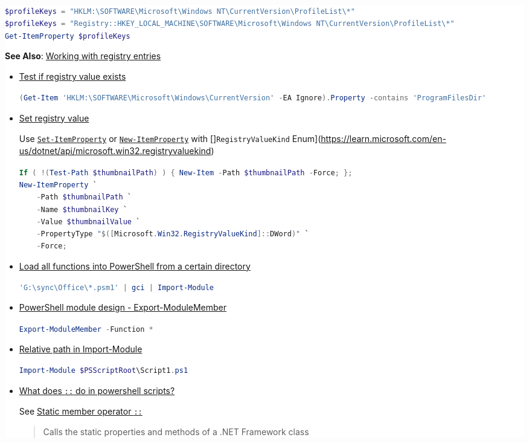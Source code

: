   ```ps1
  $profileKeys = "HKLM:\SOFTWARE\Microsoft\Windows NT\CurrentVersion\ProfileList\*"
  $profileKeys = "Registry::HKEY_LOCAL_MACHINE\SOFTWARE\Microsoft\Windows NT\CurrentVersion\ProfileList\*"
  Get-ItemProperty $profileKeys
  ```

  **See Also**: [Working with registry entries](https://docs.microsoft.com/en-us/powershell/scripting/samples/working-with-registry-entries?view=powershell-7.2)


* [Test if registry value exists](https://stackoverflow.com/q/5648931/1366033)

  ```ps1
  (Get-Item 'HKLM:\SOFTWARE\Microsoft\Windows\CurrentVersion' -EA Ignore).Property -contains 'ProgramFilesDir'
  ```

* [Set registry value](https://stackoverflow.com/q/6551224/1366033)

  Use [`Set-ItemProperty`](https://learn.microsoft.com/en-us/powershell/module/microsoft.powershell.management/set-itemproperty) or [`New-ItemProperty`](https://learn.microsoft.com/en-us/powershell/module/microsoft.powershell.management/new-itemproperty?view=powershell-7.3#-propertytype)  with []`RegistryValueKind` Enum](https://learn.microsoft.com/en-us/dotnet/api/microsoft.win32.registryvaluekind)

  ```ps1
  If ( !(Test-Path $thumbnailPath) ) { New-Item -Path $thumbnailPath -Force; };
  New-ItemProperty `
      -Path $thumbnailPath `
      -Name $thumbnailKey `
      -Value $thumbnailValue `
      -PropertyType "$([Microsoft.Win32.RegistryValueKind]::DWord)" `
      -Force;
  ```

* [Load all functions into PowerShell from a certain directory](https://stackoverflow.com/q/763799/1366033)

  ```ps1
  'G:\sync\Office\*.psm1' | gci | Import-Module
  ```

* [PowerShell module design - Export-ModuleMember](https://stackoverflow.com/q/22205103/1366033)

  ```ps1
  Export-ModuleMember -Function *
  ```

* [Relative path in Import-Module](https://stackoverflow.com/q/14382579/1366033)

  ```ps1
  Import-Module $PSScriptRoot\Script1.ps1
  ```

* [What does `::` do in powershell scripts?](https://stackoverflow.com/q/38483692/1366033)

  See [Static member operator `::`](https://learn.microsoft.com/en-us/powershell/module/microsoft.powershell.core/about/about_operators?view=powershell-7.3#static-member-operator-)

  > Calls the static properties and methods of a .NET Framework class
